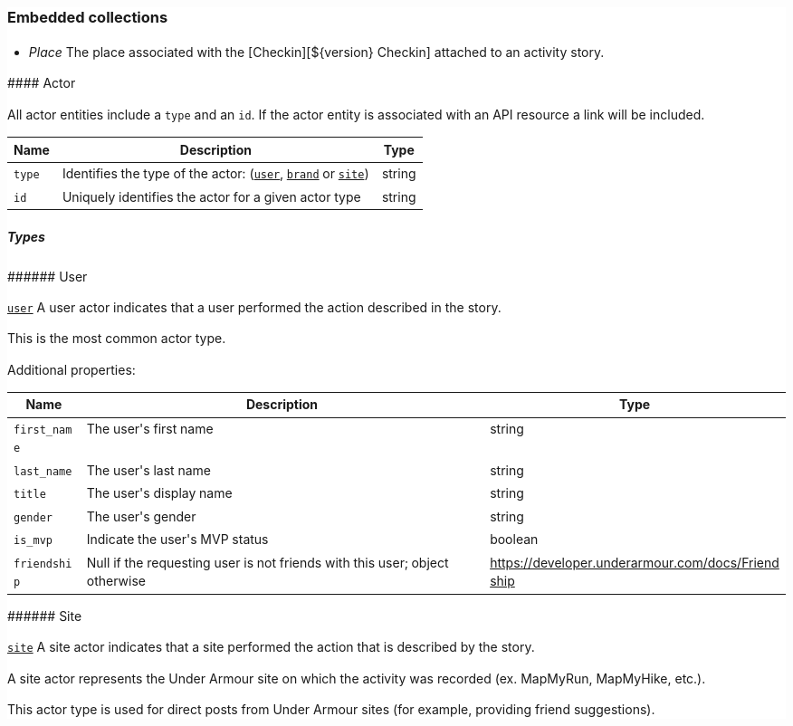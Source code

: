 
### Embedded collections

* *Place* The place associated with the [Checkin][${version} Checkin] attached to an activity story.


<a name="Actor" />
#### Actor

All actor entities include a `type` and an `id`. If the actor entity is
associated with an API resource a link will be included.

| Name   | Description                                                                            | Type   |
| ---    | ---                                                                                    | ---    |
| `type` | Identifies the type of the actor: ([`user`](#User), [`brand`](#Brand) or [`site`](#Site)) | string |
| `id`   | Uniquely identifies the actor for a given actor type                                   | string |


##### Types

<a name="User" />
###### User

[`user`](#User) A user actor indicates that a user performed the action described
in the story.

This is the most common actor type.

Additional properties:

| Name         | Description                                                                 | Type                                              |
| ---          | ---                                                                         | ---                                               |
| `first_name` | The user's first name                                                       | string                                            |
| `last_name`  | The user's last name                                                        | string                                            |
| `title`      | The user's display name                                                     | string                                            |
| `gender`     | The user's gender                                                           | string                                            |
| `is_mvp`     | Indicate the user's MVP status                                              | boolean                                           |
| `friendship` | Null if the requesting user is not friends with this user; object otherwise | https://developer.underarmour.com/docs/Friendship |

<a name="Site" />
###### Site

[`site`](#Site) A site actor indicates that a site performed the action that is
described by the story.

A site actor represents the Under Armour site on which the activity was recorded
(ex. MapMyRun, MapMyHike, etc.).

This actor type is used for direct posts from Under Armour sites (for example,
providing friend suggestions).
